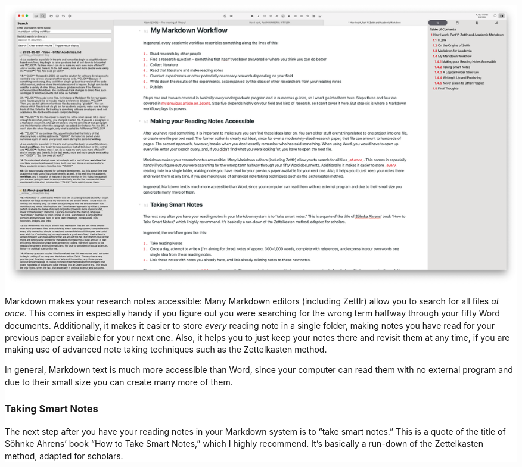 ![zettlr_search.png](../assets/images/zettlr_search.png "Figure 4: Instead of the file list, you can now see the global search to the left side of the editor. Zettlr's global search searches through all files instead of just one (note: this is a 2.0 development screenshot; the release will likely look different).")

Markdown makes your research notes accessible: Many Markdown editors (including Zettlr) allow you to search for all files _at once_. This comes in especially handy if you figure out you were searching for the wrong term halfway through your fifty Word documents. Additionally, it makes it easier to store _every_ reading note in a single folder, making notes you have read for your previous paper available for your next one. Also, it helps you to just keep your notes there and revisit them at any time, if you are making use of advanced note taking techniques such as the Zettelkasten method.

In general, Markdown text is much more accessible than Word, since your computer can read them with no external program and due to their small size you can create many more of them.

### Taking Smart Notes

The next step after you have your reading notes in your Markdown system is to “take smart notes.” This is a quote of the title of Söhnke Ahrens’ book “How to Take Smart Notes,” which I highly recommend. It’s basically a run-down of the Zettelkasten method, adapted for scholars.
